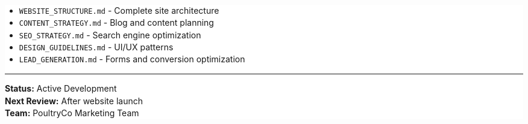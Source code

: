 - `WEBSITE_STRUCTURE.md` - Complete site architecture
- `CONTENT_STRATEGY.md` - Blog and content planning
- `SEO_STRATEGY.md` - Search engine optimization
- `DESIGN_GUIDELINES.md` - UI/UX patterns
- `LEAD_GENERATION.md` - Forms and conversion optimization

---

**Status:** Active Development  
**Next Review:** After website launch  
**Team:** PoultryCo Marketing Team

